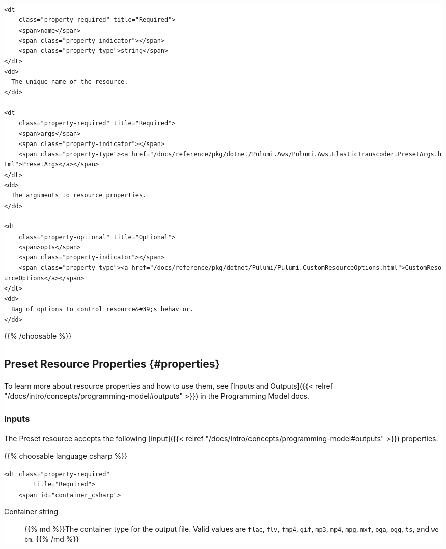     <dt
        class="property-required" title="Required">
        <span>name</span>
        <span class="property-indicator"></span>
        <span class="property-type">string</span>
    </dt>
    <dd>
      The unique name of the resource.
    </dd>
  
    <dt
        class="property-required" title="Required">
        <span>args</span>
        <span class="property-indicator"></span>
        <span class="property-type"><a href="/docs/reference/pkg/dotnet/Pulumi.Aws/Pulumi.Aws.ElasticTranscoder.PresetArgs.html">PresetArgs</a></span>
    </dt>
    <dd>
      The arguments to resource properties.
    </dd>
  
    <dt
        class="property-optional" title="Optional">
        <span>opts</span>
        <span class="property-indicator"></span>
        <span class="property-type"><a href="/docs/reference/pkg/dotnet/Pulumi/Pulumi.CustomResourceOptions.html">CustomResourceOptions</a></span>
    </dt>
    <dd>
      Bag of options to control resource&#39;s behavior.
    </dd>
  

</dl>

{{% /choosable %}}

## Preset Resource Properties {#properties}

To learn more about resource properties and how to use them, see [Inputs and Outputs]({{< relref "/docs/intro/concepts/programming-model#outputs" >}}) in the Programming Model docs.

### Inputs

The Preset resource accepts the following [input]({{< relref "/docs/intro/concepts/programming-model#outputs" >}}) properties:




{{% choosable language csharp %}}
<dl class="resources-properties">

    <dt class="property-required"
            title="Required">
        <span id="container_csharp">
<a href="#container_csharp" style="color: inherit; text-decoration: inherit;">Container</a>
</span> 
        <span class="property-indicator"></span>
        <span class="property-type">string</span>
    </dt>
    <dd>{{% md %}}The container type for the output file. Valid values are `flac`, `flv`, `fmp4`, `gif`, `mp3`, `mp4`, `mpg`, `mxf`, `oga`, `ogg`, `ts`, and `webm`.
{{% /md %}}</dd>
